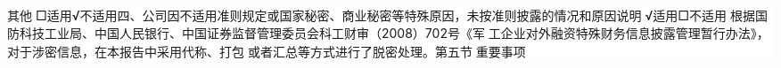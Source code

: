 其他
□适用√不适用四、公司因不适用准则规定或国家秘密、商业秘密等特殊原因，未按准则披露的情况和原因说明
√适用□不适用
根据国防科技工业局、中国人民银行、中国证券监督管理委员会科工财审（2008）702号《军
工企业对外融资特殊财务信息披露管理暂行办法》，对于涉密信息，在本报告中采用代称、打包
或者汇总等方式进行了脱密处理。第五节
重要事项